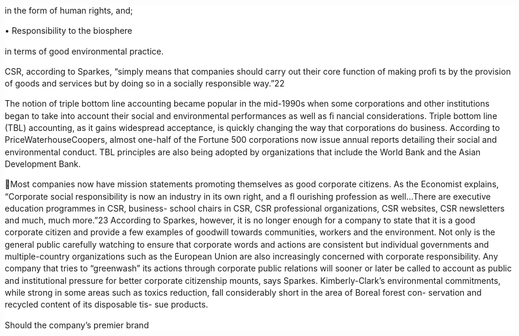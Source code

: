 in the form of human rights, and;

•  Responsibility to the biosphere

in terms of good environmental practice.

CSR,  according  to  Sparkes,  “simply  means  that
companies  should  carry  out  their  core  function  of
making proﬁ ts by the provision of goods and services
but by doing so in a socially responsible way.”22

The notion of triple bottom line accounting became
popular in the mid-1990s when some corporations
and  other  institutions  began  to  take  into  account
their social and environmental performances as well
as ﬁ nancial considerations. Triple bottom line (TBL)
accounting,  as  it  gains  widespread  acceptance,
is  quickly  changing  the  way  that  corporations  do
business.    According  to  PriceWaterhouseCoopers,
almost  one-half  of  the  Fortune  500  corporations
now issue annual reports detailing their social and
environmental conduct. TBL principles are also
being  adopted  by  organizations  that  include  the
World Bank and the Asian Development Bank.

Most  companies  now  have  mission  statements
promoting  themselves  as  good  corporate  citizens.
As  the  Economist  explains,  “Corporate  social
responsibility  is  now  an  industry  in  its  own  right,
and  a  ﬂ ourishing  profession  as  well…There  are
executive education programmes in CSR, business-
school chairs in CSR, CSR professional organizations,
CSR  websites,  CSR  newsletters  and  much,  much
more.”23    According  to  Sparkes,  however,  it  is  no
longer  enough  for  a  company  to  state  that  it  is  a
good corporate citizen and provide a few examples
of goodwill towards communities, workers and the
environment. Not only is the general public carefully
watching  to  ensure  that  corporate  words  and
actions  are  consistent  but  individual  governments
and  multiple-country  organizations  such  as
the European Union are also increasingly concerned
with  corporate  responsibility.  Any  company  that
tries to “greenwash” its actions through corporate
public  relations  will  sooner  or  later  be  called  to
account  as  public  and  institutional  pressure  for
better corporate citizenship mounts, says Sparkes.
Kimberly-Clark’s environmental commitments, while
strong in some areas such as toxics reduction, fall
considerably short in the area of Boreal forest con-
servation and recycled content of its disposable tis-
sue products.

Should  the  company’s  premier  brand
